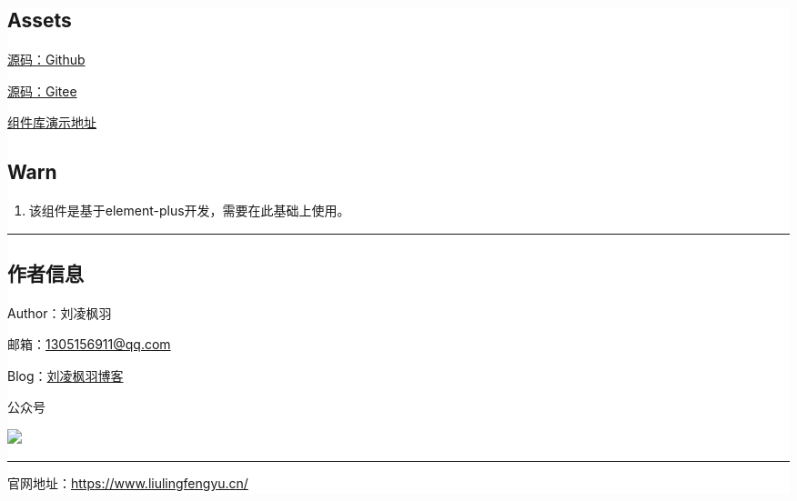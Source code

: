 ## Assets

[源码：Github](https://github.com/liuhuiwenllfy/element-plus-pro/tree/master/src/components/ve-float-button)

[源码：Gitee](https://gitee.com/liu-ling-feng-yu/element-plus-pro/tree/master/src/components/ve-float-button)

[组件库演示地址](https://epp.liulingfengyu.cn/preview/#/ve-float-button)

## Warn

1. 该组件是基于element-plus开发，需要在此基础上使用。

---

## 作者信息

Author：刘凌枫羽

邮箱：1305156911@qq.com

Blog：[刘凌枫羽博客](https://blog.csdn.net/qq_38036909?type=blog)

公众号

[![](https://resource.liulingfengyu.cn/img/公众号二维码.jpg)](https://mp.weixin.qq.com/s?__biz=MzkxNDI2OTM0Nw==&mid=2247483939&idx=1&sn=ee8438a9047d92798765cd502820c67c&chksm=c171b7eff6063ef9a41b34f61ff6ac8c73259917505eb5d9a5b9a17e9ab3653da999e48a98d5#rd)

---

官网地址：https://www.liulingfengyu.cn/
